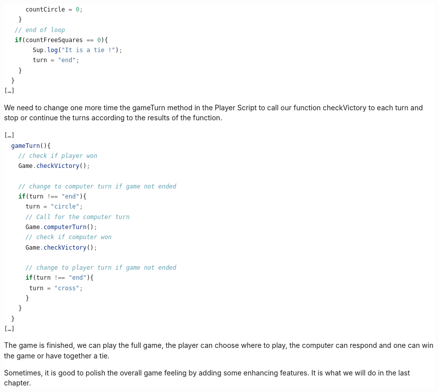 ```TypeScript
      countCircle = 0;
    }
   // end of loop
   if(countFreeSquares == 0){
        Sup.log("It is a tie !");
        turn = "end";
    }
  }
[…]
```

We need to change one more time the gameTurn method in the Player Script to call
our function checkVictory to each turn and stop or continue the turns according to the results of the function.

```TypeScript
[…]
  gameTurn(){
    // check if player won
    Game.checkVictory();

    // change to computer turn if game not ended
    if(turn !== "end"){
      turn = "circle";
      // Call for the computer turn
      Game.computerTurn();
      // check if computer won
      Game.checkVictory();

      // change to player turn if game not ended
      if(turn !== "end"){
       turn = "cross";
      }
    }
  }
[…]
```

The game is finished, we can play the full game, the player can choose where to play,
the computer can respond and one can win the game or have together a tie.

Sometimes, it is good to polish the overall game feeling by adding some enhancing features.
It is what we will do in the last chapter.
